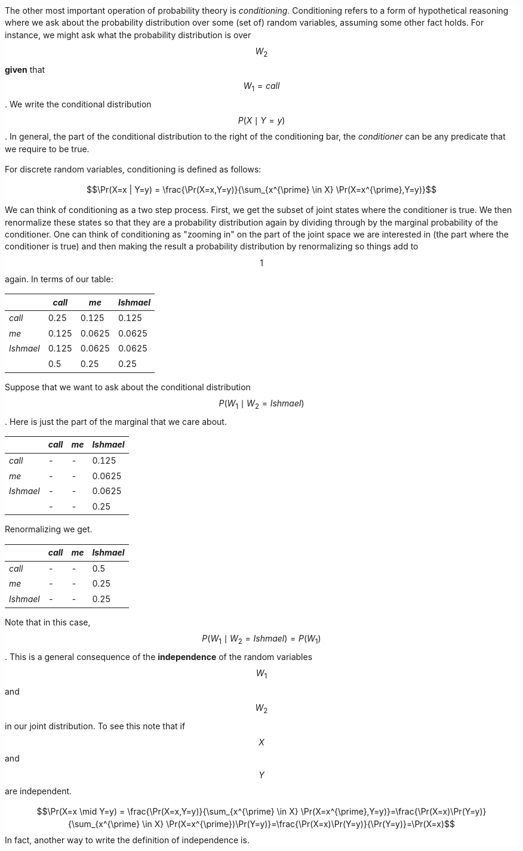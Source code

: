 The other most important operation of probability theory is *conditioning*. Conditioning refers to a form of hypothetical reasoning where we ask about the probability distribution over some (set of) random variables, assuming some other fact holds. For instance, we might ask what the probability distribution is over $$W_2$$ **given** that $$W_1=call$$. We write the conditional distribution $$P(X \mid Y=y)$$. In general, the part of the conditional distribution to the right of the conditioning bar, the *conditioner* can be any predicate that we require to be true. 

For discrete random variables, conditioning is defined as follows:

$$\Pr(X=x | Y=y) = \frac{\Pr(X=x,Y=y)}{\sum_{x^{\prime} \in X} \Pr(X=x^{\prime},Y=y)}$$

We can think of conditioning as a two step process. First, we get the subset of joint states where the conditioner is true. We then renormalize these states so that they are a probability distribution again by dividing through by the marginal probability of the conditioner. One can think of conditioning as "zooming in" on the part of the joint space we are interested in (the part where the conditioner is true) and then making the result a probability distribution by renormalizing so things add to $$1$$ again. In terms of our table:

|         |*call*|*me* |*Ishmael*|
|---      |---|---|---|
| *call*  |  0.25 |0.125|0.125| 0.5
| *me*    |   0.125 |0.0625|0.0625| .25
|*Ishmael*|  0.125 |0.0625|0.0625| .25
|         | 0.5 | 0.25 | 0.25

Suppose that we want to ask about the conditional distribution $$P(W_1 \mid W_2=Ishmael)$$. Here is just the part of the marginal that we care about.


|         |*call*|*me* |*Ishmael*|
|---      |---|---|---|
| *call*  |  - |-|0.125| 
| *me*    |   -|-|0.0625|
|*Ishmael*| - |-|0.0625| 
|         | - | - | 0.25

Renormalizing we get.

|         |*call*|*me* |*Ishmael*|
|---      |---|---|---|
| *call*  |  - |-|0.5| 
| *me*    |   -|-|0.25|
|*Ishmael*| - |-|0.25| 

Note that in this case, $$P(W_1 \mid W_2=Ishmael) = P(W_1)$$. This is a general consequence of the **independence** of the random variables $$W_1$$ and $$W_2$$ in our joint distribution. To see this note that if $$X$$ and $$Y$$ are independent.

$$\Pr(X=x \mid  Y=y) = \frac{\Pr(X=x,Y=y)}{\sum_{x^{\prime} \in X} \Pr(X=x^{\prime},Y=y)}=\frac{\Pr(X=x)\Pr(Y=y)}{\sum_{x^{\prime} \in X} \Pr(X=x^{\prime})\Pr(Y=y)}=\frac{\Pr(X=x)\Pr(Y=y)}{\Pr(Y=y)}=\Pr(X=x)$$ In fact, another way to write the definition of independence is. 

